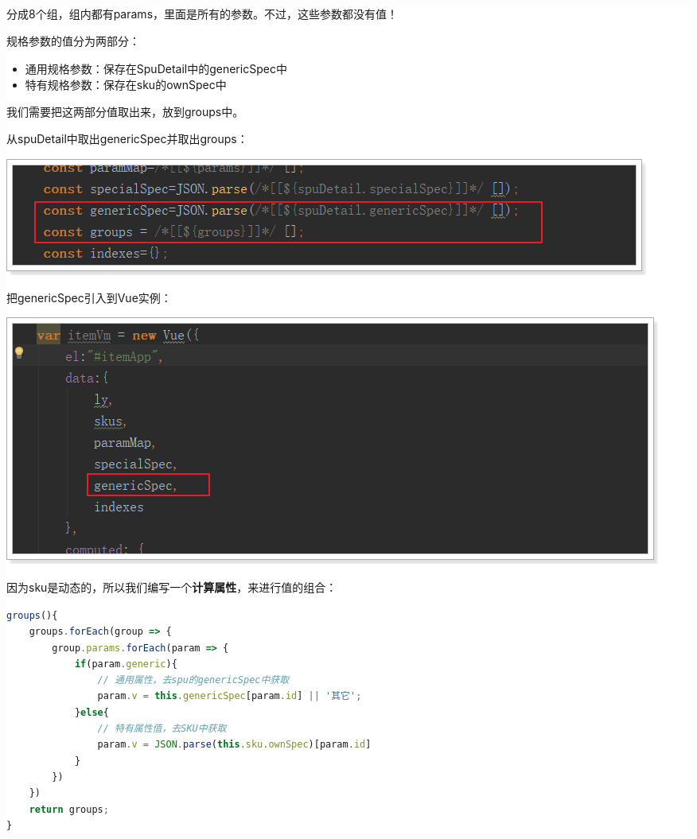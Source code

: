 分成8个组，组内都有params，里面是所有的参数。不过，这些参数都没有值！

规格参数的值分为两部分：

- 通用规格参数：保存在SpuDetail中的genericSpec中
- 特有规格参数：保存在sku的ownSpec中

我们需要把这两部分值取出来，放到groups中。



从spuDetail中取出genericSpec并取出groups：

![1532537802576](day14-商品详情及静态化/1532537802576.png)

把genericSpec引入到Vue实例：

![1532537863801](day14-商品详情及静态化/1532537863801.png)



因为sku是动态的，所以我们编写一个**计算属性**，来进行值的组合：

```js
groups(){
    groups.forEach(group => {
        group.params.forEach(param => {
            if(param.generic){
                // 通用属性，去spu的genericSpec中获取
                param.v = this.genericSpec[param.id] || '其它';
            }else{
                // 特有属性值，去SKU中获取
                param.v = JSON.parse(this.sku.ownSpec)[param.id]
            }
        })
    })
    return groups;
}
```
